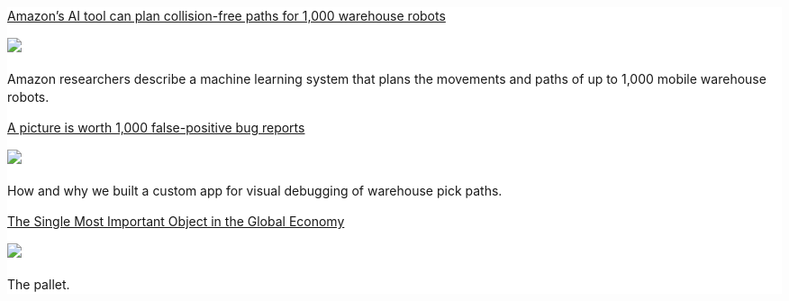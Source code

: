[Amazon’s AI tool can plan collision-free paths for 1,000 warehouse
robots](https://venturebeat.com/2020/05/18/amazons-ai-tool-can-plan-collision-free-paths-for-1000-warehouse-robots)

</div>

<div class="card-image">

[![](https://venturebeat.com/wp-content/uploads/2019/12/amazon-logo-reuters.jpg?w=1024?w=1200&strip=all)](https://venturebeat.com/2020/05/18/amazons-ai-tool-can-plan-collision-free-paths-for-1000-warehouse-robots)

</div>

Amazon researchers describe a machine learning system that plans the
movements and paths of up to 1,000 mobile warehouse robots.

</div>

<div class="card">

<div class="card-title">

[A picture is worth 1,000 false-positive bug
reports](https://multithreaded.stitchfix.com/blog/2020/05/15/tourist-intro)

</div>

<div class="card-image">

[![](https://multithreaded.stitchfix.com/assets/posts/2020-05-15-tourist-intro/warehouse_vastness.jpg)](https://multithreaded.stitchfix.com/blog/2020/05/15/tourist-intro)

</div>

How and why we built a custom app for visual debugging of warehouse pick
paths.

</div>

<div class="card">

<div class="card-title">

[The Single Most Important Object in the Global
Economy](https://getpocket.com/explore/item/the-single-most-important-object-in-the-global-economy)

</div>

<div class="card-image">

[![](https://pocket-image-cache.com/1200x/filters:format(jpg):extract_focal()/https%3A%2F%2Fpocket-syndicated-images.s3.amazonaws.com%2Farticles%2F3884%2F1585691475_5d08555f-17c8-44f5-bdb5-f7e5a505f158.jpg)](https://getpocket.com/explore/item/the-single-most-important-object-in-the-global-economy)

</div>

The pallet.

</div>

<div class="card">
